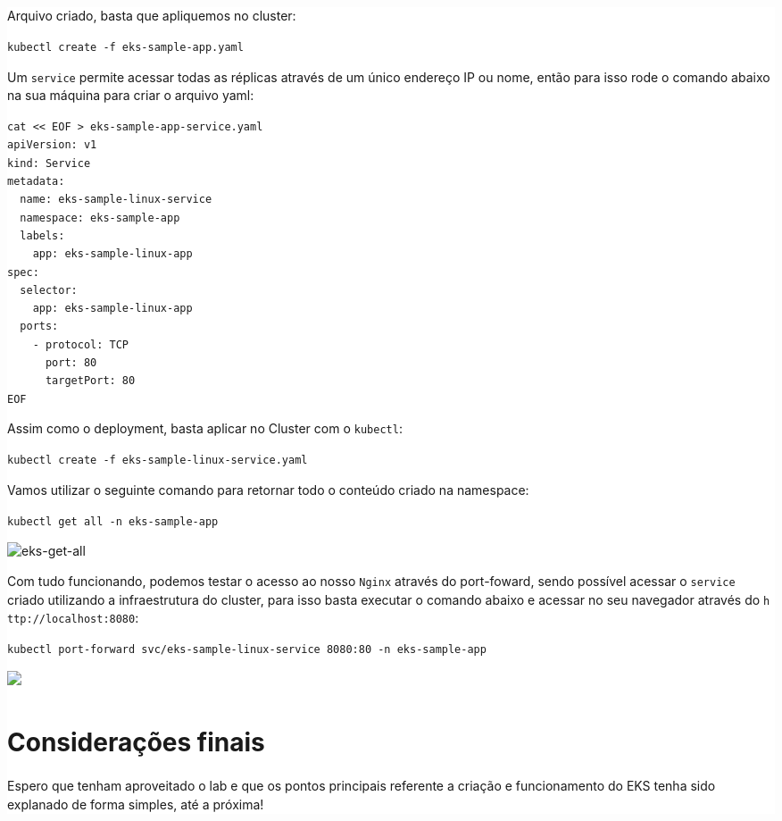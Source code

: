 Arquivo criado, basta que apliquemos no cluster:

```
kubectl create -f eks-sample-app.yaml
```

Um `service` permite acessar todas as réplicas através de um único endereço IP ou nome, então para isso rode o comando abaixo na sua máquina para criar o arquivo yaml:

```
cat << EOF > eks-sample-app-service.yaml
apiVersion: v1
kind: Service
metadata:
  name: eks-sample-linux-service
  namespace: eks-sample-app
  labels:
    app: eks-sample-linux-app
spec:
  selector:
    app: eks-sample-linux-app
  ports:
    - protocol: TCP
      port: 80
      targetPort: 80
EOF
```

﻿Assim como o deployment, basta aplicar no Cluster com o `kubectl`:

```
kubectl create -f eks-sample-linux-service.yaml
```

V﻿amos utilizar o seguinte comando para retornar todo o conteúdo criado na namespace:

```
kubectl get all -n eks-sample-app
```

![eks-get-all](/assets/img/eks-get-all.png)

Com tudo funcionando, podemos testar o acesso ao nosso `Nginx` através do port-foward, sendo possível acessar o `service` criado utilizando a infraestrutura do cluster, para isso basta executar o comando abaixo e acessar no seu navegador através do `http://localhost:8080`:

```
kubectl port-forward svc/eks-sample-linux-service 8080:80 -n eks-sample-app
```

![](/assets/img/eks-port-foward.png)



# Considerações finais

Espero que tenham aproveitado o lab e que os pontos principais referente a criação e funcionamento do EKS tenha sido explanado de forma simples, até a próxima!